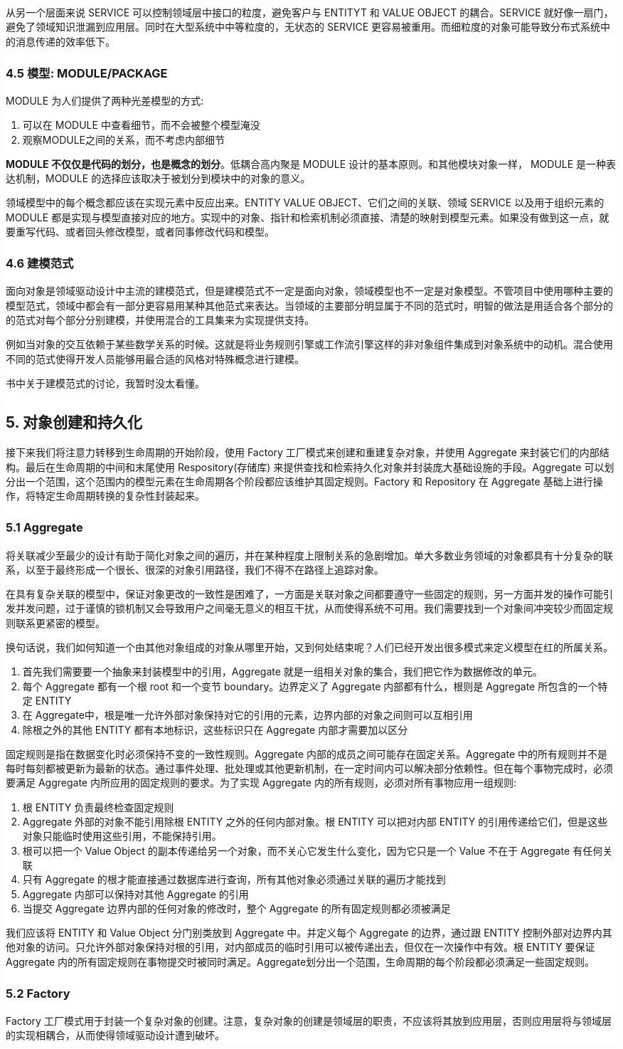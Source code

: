 从另一个层面来说 SERVICE 可以控制领域层中接口的粒度，避免客户与 ENTITYT 和 VALUE OBJECT 的耦合。SERVICE 就好像一扇门，避免了领域知识泄漏到应用层。同时在大型系统中中等粒度的，无状态的 SERVICE 更容易被重用。而细粒度的对象可能导致分布式系统中的消息传递的效率低下。

### 4.5 模型: MODULE/PACKAGE
MODULE 为人们提供了两种光差模型的方式:
1. 可以在 MODULE 中查看细节，而不会被整个模型淹没
2. 观察MODULE之间的关系，而不考虑内部细节

**MODULE 不仅仅是代码的划分，也是概念的划分**。低耦合高内聚是 MODULE 设计的基本原则。和其他模块对象一样， MODULE 是一种表达机制，MODULE 的选择应该取决于被划分到模块中的对象的意义。

领域模型中的每个概念都应该在实现元素中反应出来。ENTITY VALUE OBJECT、它们之间的关联、领域 SERVICE 以及用于组织元素的 MODULE 都是实现与模型直接对应的地方。实现中的对象、指针和检索机制必须直接、清楚的映射到模型元素。如果没有做到这一点，就要重写代码、或者回头修改模型，或者同事修改代码和模型。

### 4.6 建模范式
面向对象是领域驱动设计中主流的建模范式，但是建模范式不一定是面向对象，领域模型也不一定是对象模型。不管项目中使用哪种主要的模型范式，领域中都会有一部分更容易用某种其他范式来表达。当领域的主要部分明显属于不同的范式时，明智的做法是用适合各个部分的的范式对每个部分分别建模，并使用混合的工具集来为实现提供支持。

例如当对象的交互依赖于某些数学关系的时候。这就是将业务规则引擎或工作流引擎这样的非对象组件集成到对象系统中的动机。混合使用不同的范式使得开发人员能够用最合适的风格对特殊概念进行建模。

书中关于建模范式的讨论，我暂时没太看懂。 

## 5. 对象创建和持久化
接下来我们将注意力转移到生命周期的开始阶段，使用 Factory 工厂模式来创建和重建复杂对象，并使用 Aggregate 来封装它们的内部结构。最后在生命周期的中间和末尾使用 Respository(存储库) 来提供查找和检索持久化对象并封装庞大基础设施的手段。Aggregate 可以划分出一个范围，这个范围内的模型元素在生命周期各个阶段都应该维护其固定规则。Factory 和 Repository 在 Aggregate 基础上进行操作，将特定生命周期转换的复杂性封装起来。

### 5.1 Aggregate
将关联减少至最少的设计有助于简化对象之间的遍历，并在某种程度上限制关系的急剧增加。单大多数业务领域的对象都具有十分复杂的联系，以至于最终形成一个很长、很深的对象引用路径，我们不得不在路径上追踪对象。

在具有复杂关联的模型中，保证对象更改的一致性是困难了，一方面是关联对象之间都要遵守一些固定的规则，另一方面并发的操作可能引发并发问题，过于谨慎的锁机制又会导致用户之间毫无意义的相互干扰，从而使得系统不可用。我们需要找到一个对象间冲突较少而固定规则联系更紧密的模型。

换句话说，我们如何知道一个由其他对象组成的对象从哪里开始，又到何处结束呢？人们已经开发出很多模式来定义模型在红的所属关系。
1. 首先我们需要要一个抽象来封装模型中的引用，Aggregate 就是一组相关对象的集合，我们把它作为数据修改的单元。
2. 每个 Aggregate 都有一个根 root 和一个变节 boundary。边界定义了 Aggregate 内部都有什么，根则是 Aggregate 所包含的一个特定 ENTITY
3. 在 Aggregate中，根是唯一允许外部对象保持对它的引用的元素，边界内部的对象之间则可以互相引用
4. 除根之外的其他 ENTITY 都有本地标识，这些标识只在 Aggregate 内部才需要加以区分

固定规则是指在数据变化时必须保持不变的一致性规则。Aggregate 内部的成员之间可能存在固定关系。Aggregate 中的所有规则并不是每时每刻都被更新为最新的状态。通过事件处理、批处理或其他更新机制，在一定时间内可以解决部分依赖性。但在每个事物完成时，必须要满足 Aggregate 内所应用的固定规则的要求。为了实现 Aggregate 内的所有规则，必须对所有事物应用一组规则:
1. 根 ENTITY 负责最终检查固定规则
2. Aggregate 外部的对象不能引用除根 ENTITY 之外的任何内部对象。根 ENTITY 可以把对内部 ENTITY 的引用传递给它们，但是这些对象只能临时使用这些引用，不能保持引用。
3. 根可以把一个 Value Object 的副本传递给另一个对象，而不关心它发生什么变化，因为它只是一个 Value 不在于 Aggregate 有任何关联
4. 只有 Aggregate 的根才能直接通过数据库进行查询，所有其他对象必须通过关联的遍历才能找到
5. Aggregate 内部可以保持对其他 Aggregate 的引用
6. 当提交 Aggregate 边界内部的任何对象的修改时，整个 Aggregate 的所有固定规则都必须被满足

我们应该将 ENTITY 和 Value Object 分门别类放到 Aggregate 中。并定义每个 Aggregate 的边界，通过跟 ENTITY 控制外部对边界内其他对象的访问。只允许外部对象保持对根的引用，对内部成员的临时引用可以被传递出去，但仅在一次操作中有效。根 ENTITY 要保证 Aggregate 内的所有固定规则在事物提交时被同时满足。Aggregate划分出一个范围，生命周期的每个阶段都必须满足一些固定规则。

### 5.2 Factory
Factory 工厂模式用于封装一个复杂对象的创建。注意，复杂对象的创建是领域层的职责，不应该将其放到应用层，否则应用层将与领域层的实现相耦合，从而使得领域驱动设计遭到破坏。

